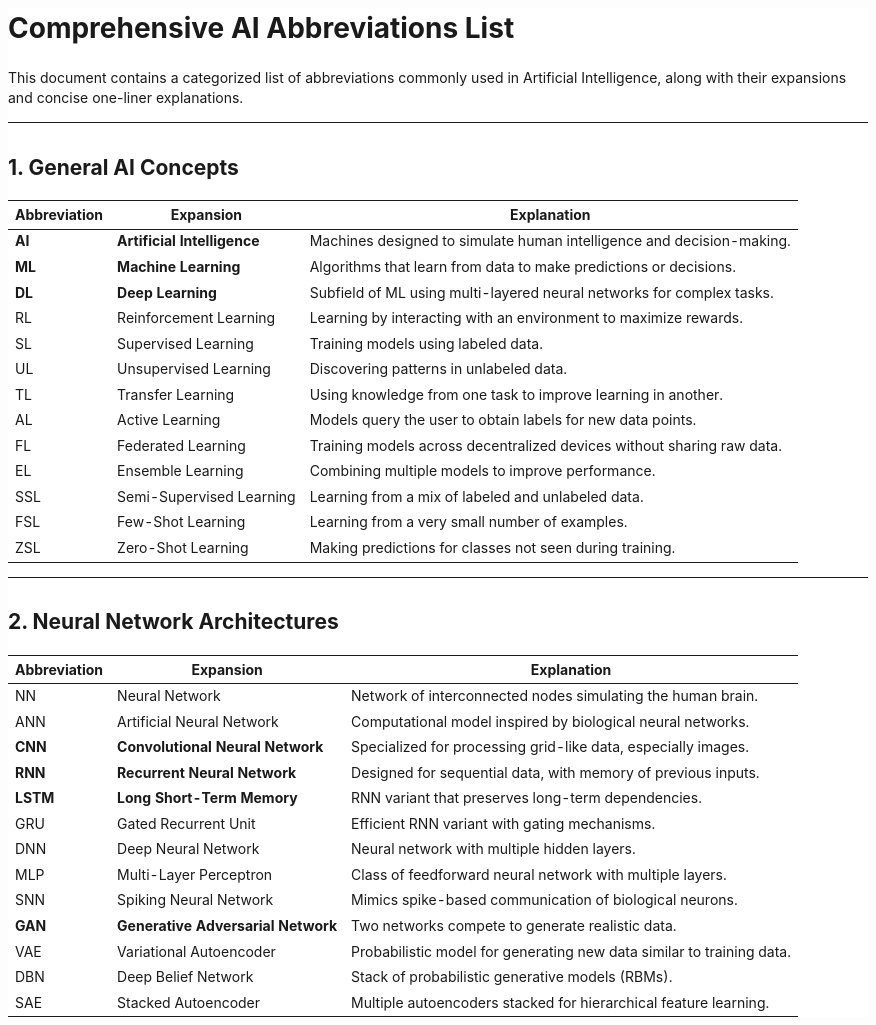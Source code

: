 # Comprehensive AI Abbreviations List

This document contains a categorized list of abbreviations commonly used in Artificial Intelligence, along with their expansions and concise one-liner explanations.

---

## 1. General AI Concepts

| Abbreviation | Expansion                    | Explanation |
|--------------|------------------------------|-------------|
| **AI**       | **Artificial Intelligence**  | Machines designed to simulate human intelligence and decision-making. |
| **ML**       | **Machine Learning**         | Algorithms that learn from data to make predictions or decisions. |
| **DL**       | **Deep Learning**            | Subfield of ML using multi-layered neural networks for complex tasks. |
| RL           | Reinforcement Learning       | Learning by interacting with an environment to maximize rewards. |
| SL           | Supervised Learning          | Training models using labeled data. |
| UL           | Unsupervised Learning        | Discovering patterns in unlabeled data. |
| TL           | Transfer Learning            | Using knowledge from one task to improve learning in another. |
| AL           | Active Learning              | Models query the user to obtain labels for new data points. |
| FL           | Federated Learning           | Training models across decentralized devices without sharing raw data. |
| EL           | Ensemble Learning            | Combining multiple models to improve performance. |
| SSL          | Semi-Supervised Learning     | Learning from a mix of labeled and unlabeled data. |
| FSL          | Few-Shot Learning            | Learning from a very small number of examples. |
| ZSL          | Zero-Shot Learning           | Making predictions for classes not seen during training. |

---

## 2. Neural Network Architectures

| Abbreviation | Expansion                        | Explanation |
|--------------|----------------------------------|-------------|
| NN           | Neural Network                   | Network of interconnected nodes simulating the human brain. |
| ANN          | Artificial Neural Network        | Computational model inspired by biological neural networks. |
| **CNN**      | **Convolutional Neural Network** | Specialized for processing grid-like data, especially images. |
| **RNN**      | **Recurrent Neural Network**     | Designed for sequential data, with memory of previous inputs. |
| **LSTM**     | **Long Short-Term Memory**       | RNN variant that preserves long-term dependencies. |
| GRU          | Gated Recurrent Unit             | Efficient RNN variant with gating mechanisms. |
| DNN          | Deep Neural Network              | Neural network with multiple hidden layers. |
| MLP          | Multi-Layer Perceptron           | Class of feedforward neural network with multiple layers. |
| SNN          | Spiking Neural Network           | Mimics spike-based communication of biological neurons. |
| **GAN**      | **Generative Adversarial Network** | Two networks compete to generate realistic data. |
| VAE          | Variational Autoencoder          | Probabilistic model for generating new data similar to training data. |
| DBN          | Deep Belief Network              | Stack of probabilistic generative models (RBMs). |
| SAE          | Stacked Autoencoder              | Multiple autoencoders stacked for hierarchical feature learning. |